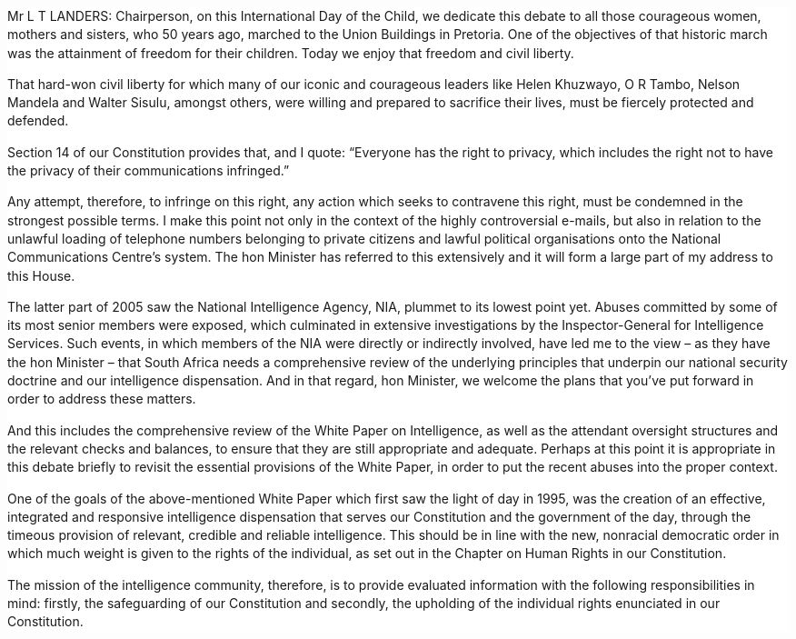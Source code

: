 Mr L T LANDERS: Chairperson, on this International Day of the Child, we
dedicate this debate to all those courageous women, mothers and sisters,
who 50 years ago, marched to the Union Buildings in Pretoria. One of the
objectives of that historic march was the attainment of freedom for their
children. Today we enjoy that freedom and civil liberty.

That hard-won civil liberty for which many of our iconic and courageous
leaders like Helen Khuzwayo, O R Tambo, Nelson Mandela and Walter Sisulu,
amongst others, were willing and prepared to sacrifice their lives, must be
fiercely protected and defended.

Section 14 of our Constitution provides that, and I quote: “Everyone has
the right to privacy, which includes the right not to have the privacy of
their communications infringed.”

Any attempt, therefore, to infringe on this right, any action which seeks
to contravene this right, must be condemned in the strongest possible
terms. I make this point not only in the context of the highly
controversial e-mails, but also in relation to the unlawful loading of
telephone numbers belonging to private citizens and lawful political
organisations onto the National Communications Centre’s system. The hon
Minister has referred to this extensively and it will form a large part of
my address to this House.

The latter part of 2005 saw the National Intelligence Agency, NIA, plummet
to its lowest point yet. Abuses committed by some of its most senior
members were exposed, which culminated in extensive investigations by the
Inspector-General for Intelligence Services. Such events, in which members
of the NIA were directly or indirectly involved, have led me to the view –
as they have the hon Minister – that South Africa needs a comprehensive
review of the underlying principles that underpin our national security
doctrine and our intelligence dispensation. And in that regard, hon
Minister, we welcome the plans that you’ve put forward in order to address
these matters.

And this includes the comprehensive review of the White Paper on
Intelligence, as well as the attendant oversight structures and the
relevant checks and balances, to ensure that they are still appropriate and
adequate. Perhaps at this point it is appropriate in this debate briefly to
revisit the essential provisions of the White Paper, in order to put the
recent abuses into the proper context.

One of the goals of the above-mentioned White Paper which first saw the
light of day in 1995, was the creation of an effective, integrated and
responsive intelligence dispensation that serves our Constitution and the
government of the day, through the timeous provision of relevant, credible
and reliable intelligence. This should be in line with the new, nonracial
democratic order in which much weight is given to the rights of the
individual, as set out in the Chapter on Human Rights in our Constitution.

The mission of the intelligence community, therefore, is to provide
evaluated information with the following responsibilities in mind: firstly,
the safeguarding of our Constitution and secondly, the upholding of the
individual rights enunciated in our Constitution.
